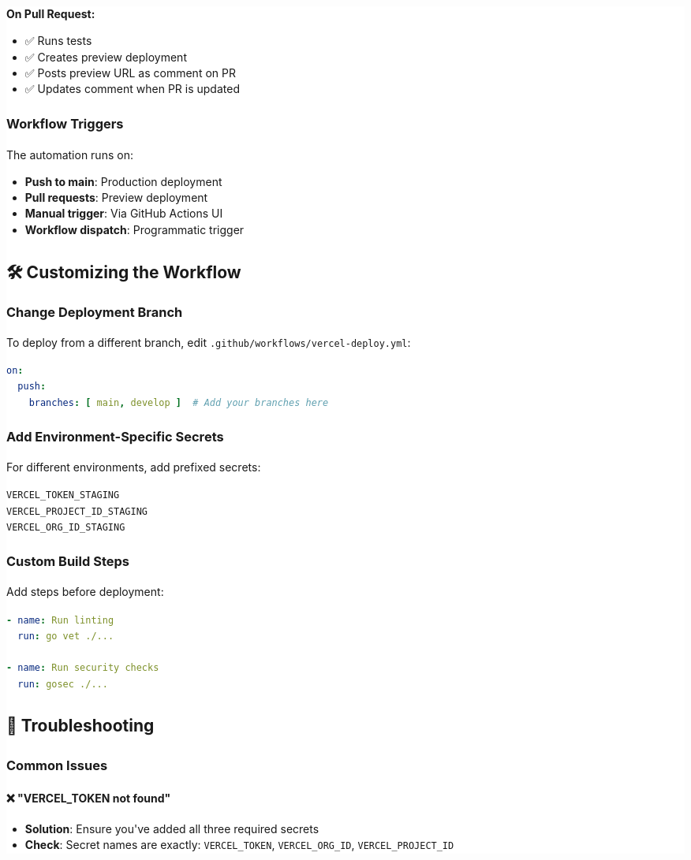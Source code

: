 **On Pull Request:**
- ✅ Runs tests
- ✅ Creates preview deployment
- ✅ Posts preview URL as comment on PR
- ✅ Updates comment when PR is updated

### Workflow Triggers

The automation runs on:
- **Push to main**: Production deployment
- **Pull requests**: Preview deployment
- **Manual trigger**: Via GitHub Actions UI
- **Workflow dispatch**: Programmatic trigger

## 🛠️ Customizing the Workflow

### Change Deployment Branch

To deploy from a different branch, edit `.github/workflows/vercel-deploy.yml`:

```yaml
on:
  push:
    branches: [ main, develop ]  # Add your branches here
```

### Add Environment-Specific Secrets

For different environments, add prefixed secrets:

```
VERCEL_TOKEN_STAGING
VERCEL_PROJECT_ID_STAGING
VERCEL_ORG_ID_STAGING
```

### Custom Build Steps

Add steps before deployment:

```yaml
- name: Run linting
  run: go vet ./...

- name: Run security checks
  run: gosec ./...
```

## 🚨 Troubleshooting

### Common Issues

#### ❌ "VERCEL_TOKEN not found"
- **Solution**: Ensure you've added all three required secrets
- **Check**: Secret names are exactly: `VERCEL_TOKEN`, `VERCEL_ORG_ID`, `VERCEL_PROJECT_ID`

